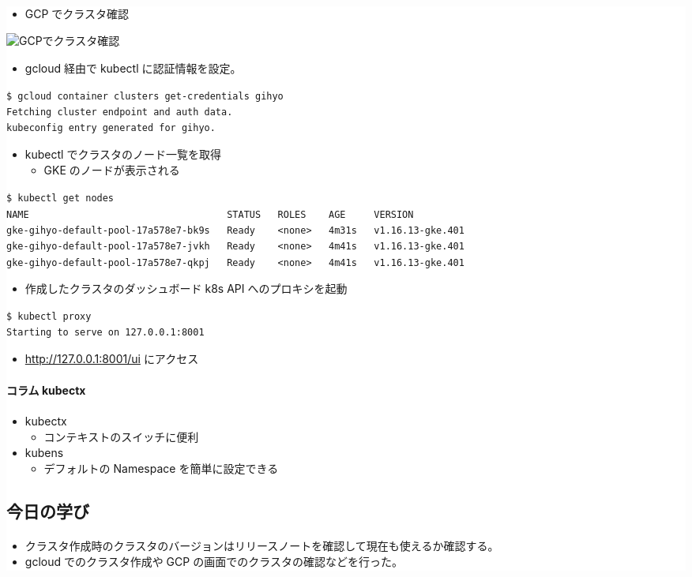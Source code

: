- GCP でクラスタ確認

![GCPでクラスタ確認](gcp-cluster.png)

- gcloud 経由で kubectl に認証情報を設定。

```
$ gcloud container clusters get-credentials gihyo
Fetching cluster endpoint and auth data.
kubeconfig entry generated for gihyo.
```

- kubectl でクラスタのノード一覧を取得
  - GKE のノードが表示される

```
$ kubectl get nodes
NAME                                   STATUS   ROLES    AGE     VERSION
gke-gihyo-default-pool-17a578e7-bk9s   Ready    <none>   4m31s   v1.16.13-gke.401
gke-gihyo-default-pool-17a578e7-jvkh   Ready    <none>   4m41s   v1.16.13-gke.401
gke-gihyo-default-pool-17a578e7-qkpj   Ready    <none>   4m41s   v1.16.13-gke.401
```

- 作成したクラスタのダッシュボード k8s API へのプロキシを起動

```
$ kubectl proxy
Starting to serve on 127.0.0.1:8001
```

- http://127.0.0.1:8001/ui にアクセス

#### コラム kubectx

- kubectx
  - コンテキストのスイッチに便利
- kubens
  - デフォルトの Namespace を簡単に設定できる

## 今日の学び

- クラスタ作成時のクラスタのバージョンはリリースノートを確認して現在も使えるか確認する。
- gcloud でのクラスタ作成や GCP の画面でのクラスタの確認などを行った。
